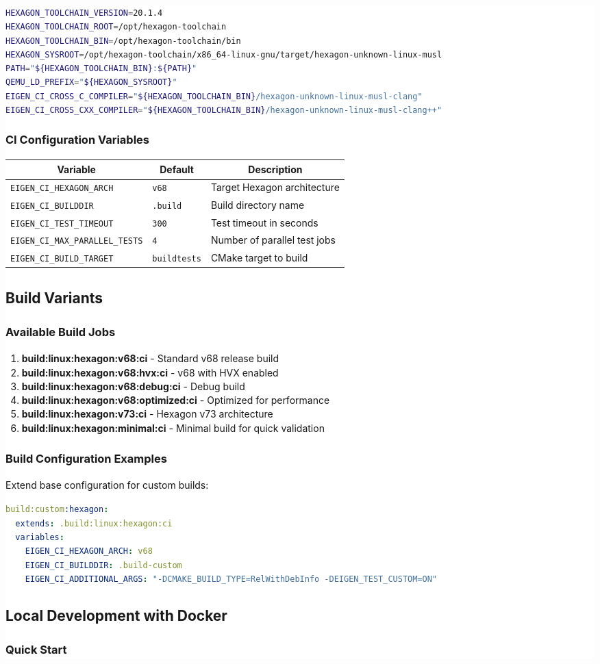 ```bash
HEXAGON_TOOLCHAIN_VERSION=20.1.4
HEXAGON_TOOLCHAIN_ROOT=/opt/hexagon-toolchain
HEXAGON_TOOLCHAIN_BIN=/opt/hexagon-toolchain/bin
HEXAGON_SYSROOT=/opt/hexagon-toolchain/x86_64-linux-gnu/target/hexagon-unknown-linux-musl
PATH="${HEXAGON_TOOLCHAIN_BIN}:${PATH}"
QEMU_LD_PREFIX="${HEXAGON_SYSROOT}"
EIGEN_CI_CROSS_C_COMPILER="${HEXAGON_TOOLCHAIN_BIN}/hexagon-unknown-linux-musl-clang"
EIGEN_CI_CROSS_CXX_COMPILER="${HEXAGON_TOOLCHAIN_BIN}/hexagon-unknown-linux-musl-clang++"
```

### CI Configuration Variables

| Variable | Default | Description |
|----------|---------|-------------|
| `EIGEN_CI_HEXAGON_ARCH` | `v68` | Target Hexagon architecture |
| `EIGEN_CI_BUILDDIR` | `.build` | Build directory name |
| `EIGEN_CI_TEST_TIMEOUT` | `300` | Test timeout in seconds |
| `EIGEN_CI_MAX_PARALLEL_TESTS` | `4` | Number of parallel test jobs |
| `EIGEN_CI_BUILD_TARGET` | `buildtests` | CMake target to build |

## Build Variants

### Available Build Jobs

1. **build:linux:hexagon:v68:ci** - Standard v68 release build
2. **build:linux:hexagon:v68:hvx:ci** - v68 with HVX enabled
3. **build:linux:hexagon:v68:debug:ci** - Debug build
4. **build:linux:hexagon:v68:optimized:ci** - Optimized for performance
5. **build:linux:hexagon:v73:ci** - Hexagon v73 architecture
6. **build:linux:hexagon:minimal:ci** - Minimal build for quick validation

### Build Configuration Examples

Extend base configuration for custom builds:

```yaml
build:custom:hexagon:
  extends: .build:linux:hexagon:ci
  variables:
    EIGEN_CI_HEXAGON_ARCH: v68
    EIGEN_CI_BUILDDIR: .build-custom
    EIGEN_CI_ADDITIONAL_ARGS: "-DCMAKE_BUILD_TYPE=RelWithDebInfo -DEIGEN_TEST_CUSTOM=ON"
```

## Local Development with Docker

### Quick Start
